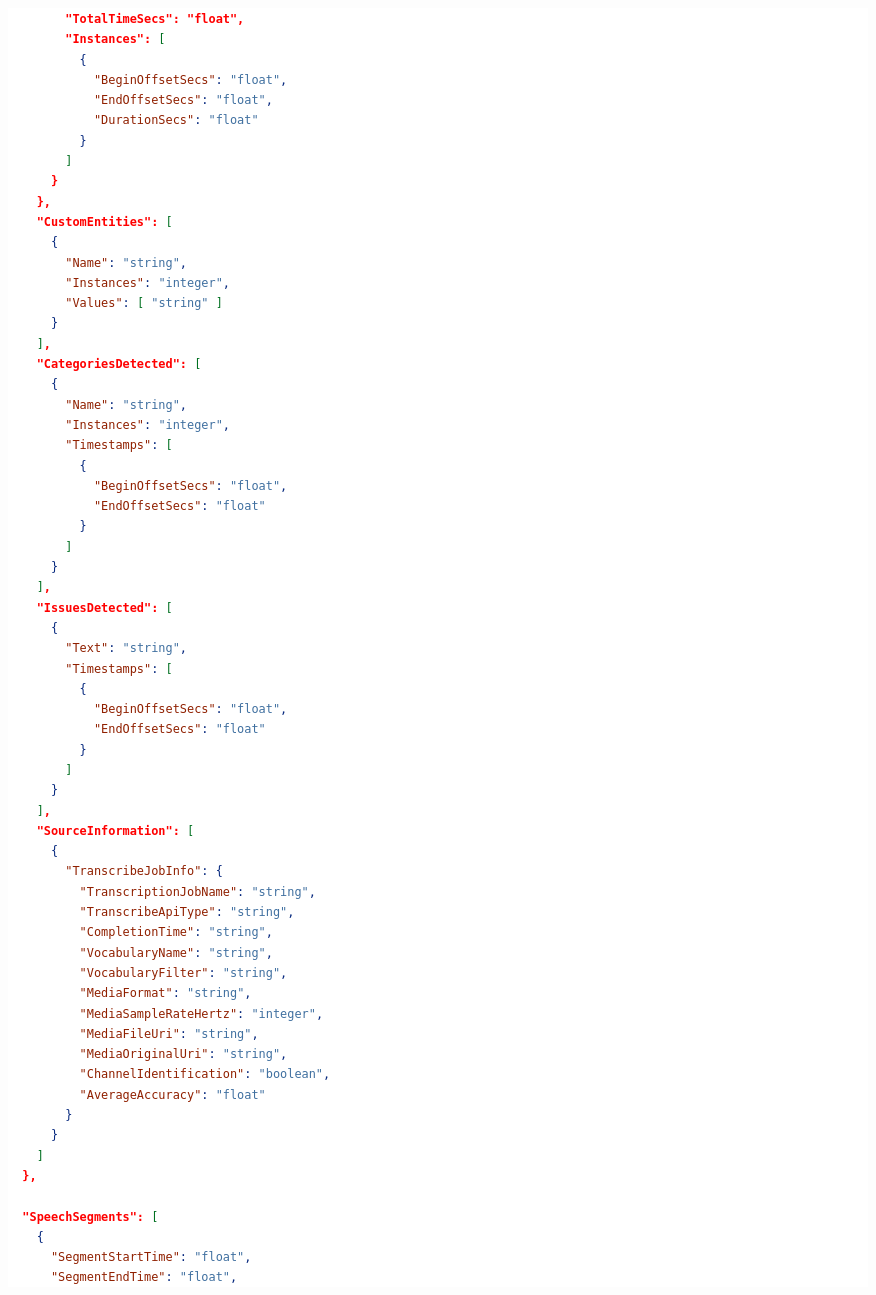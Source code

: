 ```json
        "TotalTimeSecs": "float",
        "Instances": [
          {
            "BeginOffsetSecs": "float",
            "EndOffsetSecs": "float",
            "DurationSecs": "float"
          }
        ]
      }
    },
    "CustomEntities": [
      {
        "Name": "string",
        "Instances": "integer",
        "Values": [ "string" ]
      }  
    ],
    "CategoriesDetected": [
      {
        "Name": "string",
        "Instances": "integer",
        "Timestamps": [
          {
            "BeginOffsetSecs": "float",
            "EndOffsetSecs": "float"
          }
        ]
      }  
    ],
    "IssuesDetected": [
      {
        "Text": "string",
        "Timestamps": [
          {
            "BeginOffsetSecs": "float",
            "EndOffsetSecs": "float"
          }
        ]
      }  
    ],
    "SourceInformation": [
      {
        "TranscribeJobInfo": {
          "TranscriptionJobName": "string",
          "TranscribeApiType": "string",
          "CompletionTime": "string",
          "VocabularyName": "string",
          "VocabularyFilter": "string",
          "MediaFormat": "string",
          "MediaSampleRateHertz": "integer",
          "MediaFileUri": "string",
          "MediaOriginalUri": "string",
          "ChannelIdentification": "boolean",
          "AverageAccuracy": "float"
        }
      }
    ]
  },
   
  "SpeechSegments": [
    {
      "SegmentStartTime": "float",
      "SegmentEndTime": "float",
```